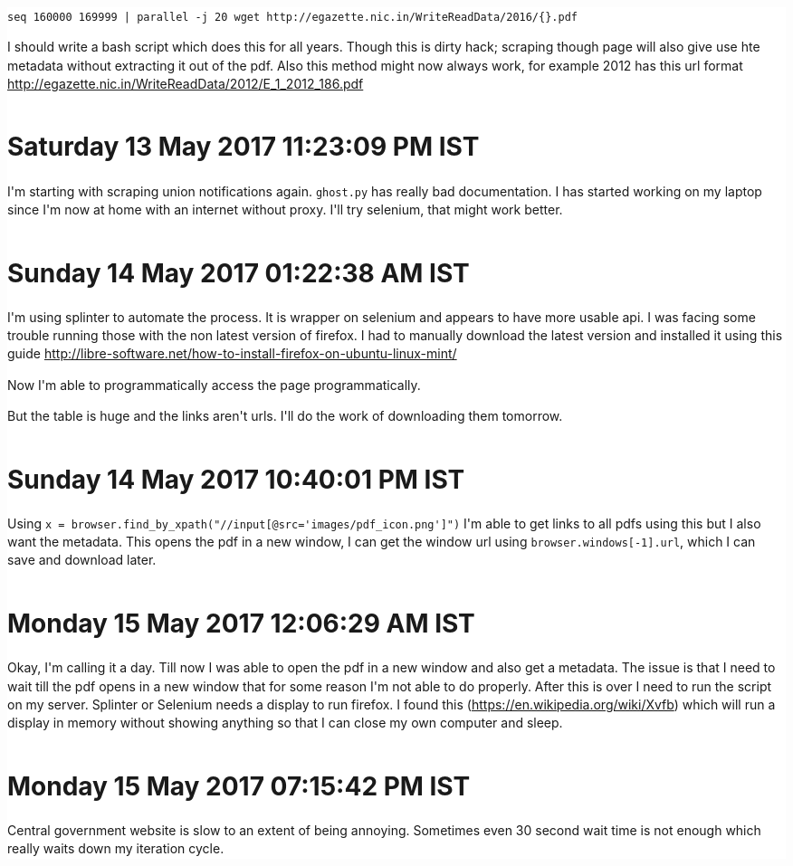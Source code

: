 `seq 160000 169999 | parallel -j 20 wget http://egazette.nic.in/WriteReadData/2016/{}.pdf`

I should write a bash script which does this for all years. Though this is
dirty hack; scraping though page will also give use hte metadata without
extracting it out of the pdf. Also this method might now always work, for
example 2012 has this url format http://egazette.nic.in/WriteReadData/2012/E_1_2012_186.pdf

# Saturday 13 May 2017 11:23:09 PM IST

I'm starting with scraping union notifications again. `ghost.py` has really bad
documentation. I has started working on my laptop since I'm now at home with
an internet without proxy. I'll try selenium, that might work better.

# Sunday 14 May 2017 01:22:38 AM IST

I'm using splinter to automate the process. It is wrapper on selenium and
appears to have more usable api. I was facing some trouble running those with
the non latest version of firefox. I had to manually download the latest
version and installed it using this guide http://libre-software.net/how-to-install-firefox-on-ubuntu-linux-mint/

Now I'm able to programmatically access the page programmatically.

But the table is huge and the links aren't urls. I'll do the work of
downloading them tomorrow.

# Sunday 14 May 2017 10:40:01 PM IST

Using `x = browser.find_by_xpath("//input[@src='images/pdf_icon.png']")` I'm
able to get links to all pdfs using this but I also want the metadata. This
opens the pdf in a new window, I can get the window url using
`browser.windows[-1].url`, which I can save and download later.

# Monday 15 May 2017 12:06:29 AM IST

Okay, I'm calling it a day. Till now I was able to open the pdf in a new window
and also get a metadata. The issue is that I need to wait till the pdf opens in
a new window that for some reason I'm not able to do properly. After this is
over I need to run the script on my server. Splinter or Selenium needs a
display to run firefox. I found this (https://en.wikipedia.org/wiki/Xvfb) which
will run a display in memory without showing anything so that I can close my
own computer and sleep.

# Monday 15 May 2017 07:15:42 PM IST

Central government website is slow to an extent of being annoying. Sometimes
even 30 second wait time is not enough which really waits down my iteration
cycle.
